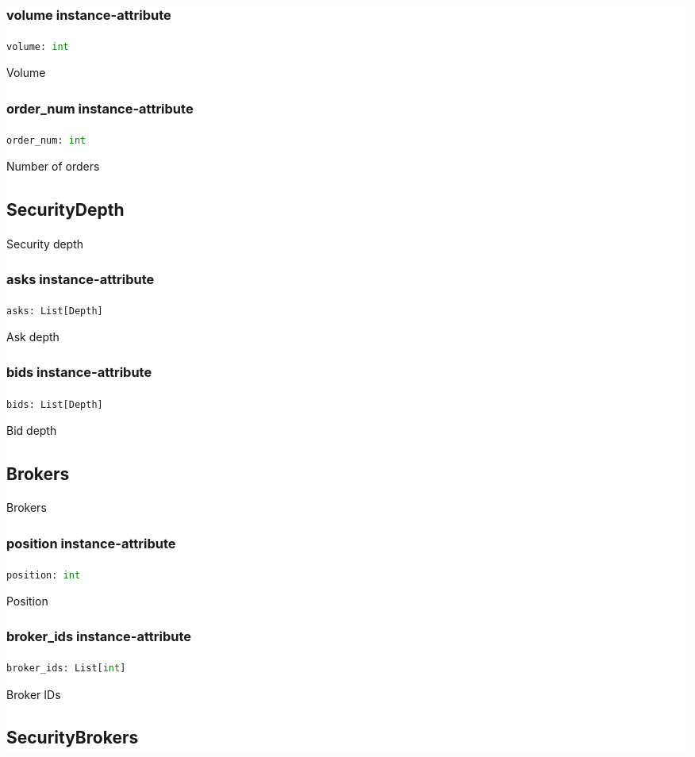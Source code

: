 ### volume instance-attribute

```python
volume: int
```

Volume

### order\_num instance-attribute

```python
order_num: int
```

Number of orders

## SecurityDepth

Security depth

### asks instance-attribute

```python
asks: List[Depth]
```

Ask depth

### bids instance-attribute

```python
bids: List[Depth]
```

Bid depth

## Brokers

Brokers

### position instance-attribute

```python
position: int
```

Position

### broker\_ids instance-attribute

```python
broker_ids: List[int]
```

Broker IDs

## SecurityBrokers
